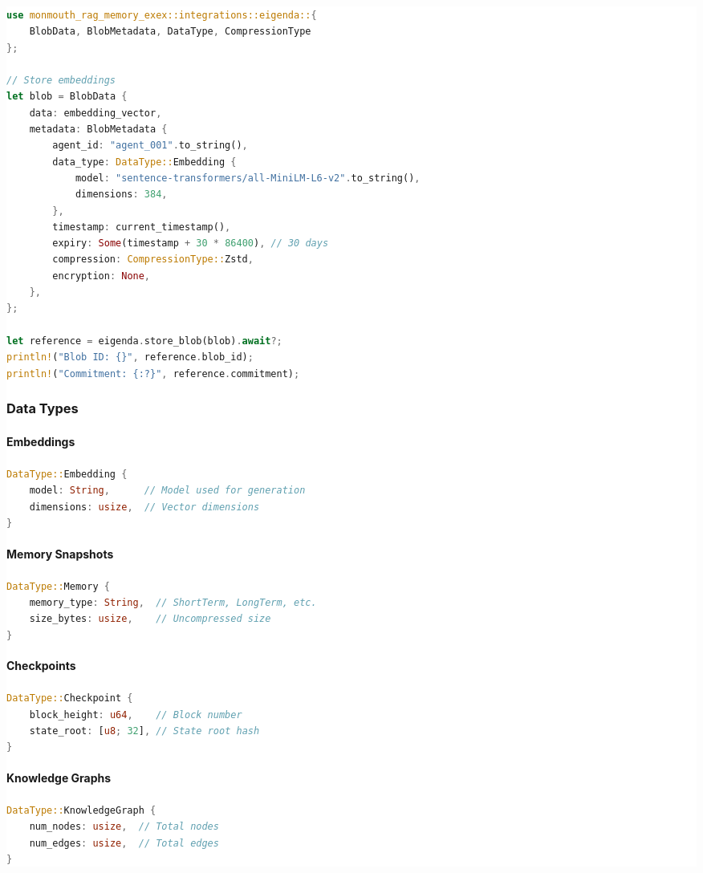 ```rust
use monmouth_rag_memory_exex::integrations::eigenda::{
    BlobData, BlobMetadata, DataType, CompressionType
};

// Store embeddings
let blob = BlobData {
    data: embedding_vector,
    metadata: BlobMetadata {
        agent_id: "agent_001".to_string(),
        data_type: DataType::Embedding {
            model: "sentence-transformers/all-MiniLM-L6-v2".to_string(),
            dimensions: 384,
        },
        timestamp: current_timestamp(),
        expiry: Some(timestamp + 30 * 86400), // 30 days
        compression: CompressionType::Zstd,
        encryption: None,
    },
};

let reference = eigenda.store_blob(blob).await?;
println!("Blob ID: {}", reference.blob_id);
println!("Commitment: {:?}", reference.commitment);
```

### Data Types

#### Embeddings
```rust
DataType::Embedding {
    model: String,      // Model used for generation
    dimensions: usize,  // Vector dimensions
}
```

#### Memory Snapshots
```rust
DataType::Memory {
    memory_type: String,  // ShortTerm, LongTerm, etc.
    size_bytes: usize,    // Uncompressed size
}
```

#### Checkpoints
```rust
DataType::Checkpoint {
    block_height: u64,    // Block number
    state_root: [u8; 32], // State root hash
}
```

#### Knowledge Graphs
```rust
DataType::KnowledgeGraph {
    num_nodes: usize,  // Total nodes
    num_edges: usize,  // Total edges
}
```
